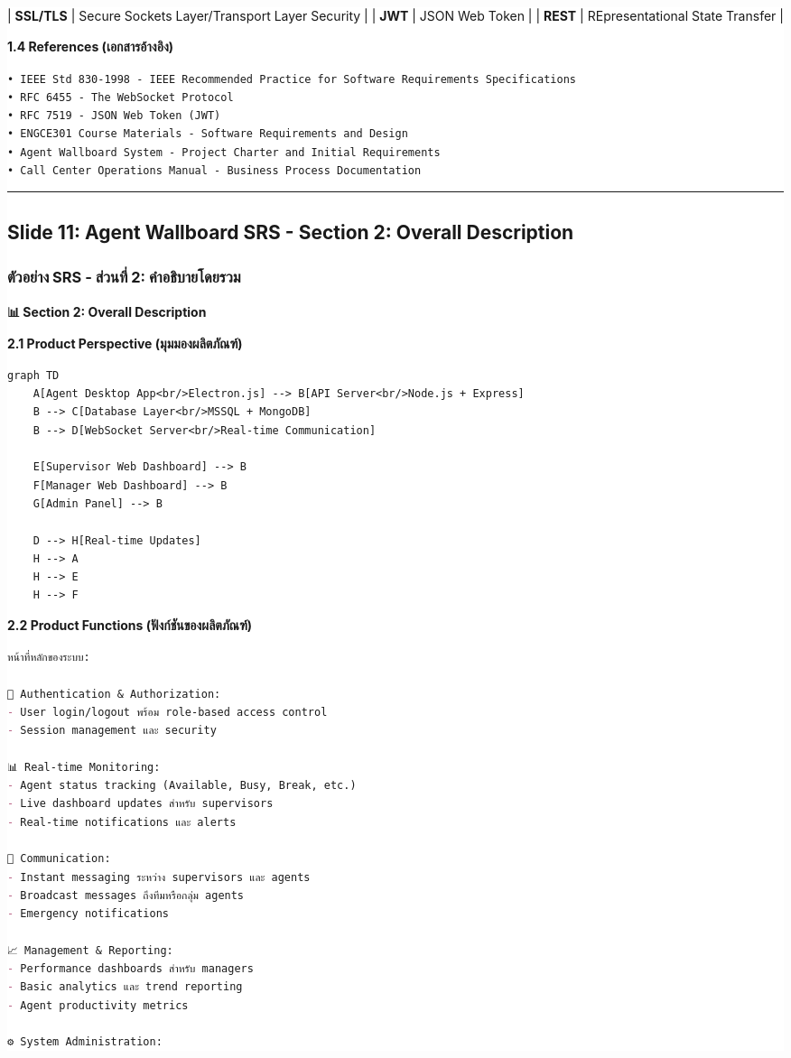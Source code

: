 | **SSL/TLS** | Secure Sockets Layer/Transport Layer Security |
| **JWT** | JSON Web Token |
| **REST** | REpresentational State Transfer |

**1.4 References (เอกสารอ้างอิง)**
```markdown
• IEEE Std 830-1998 - IEEE Recommended Practice for Software Requirements Specifications
• RFC 6455 - The WebSocket Protocol  
• RFC 7519 - JSON Web Token (JWT)
• ENGCE301 Course Materials - Software Requirements and Design
• Agent Wallboard System - Project Charter and Initial Requirements
• Call Center Operations Manual - Business Process Documentation
```

---

## Slide 11: Agent Wallboard SRS - Section 2: Overall Description
### ตัวอย่าง SRS - ส่วนที่ 2: คำอธิบายโดยรวม

**📊 Section 2: Overall Description**

**2.1 Product Perspective (มุมมองผลิตภัณฑ์)**
```mermaid
graph TD
    A[Agent Desktop App<br/>Electron.js] --> B[API Server<br/>Node.js + Express]
    B --> C[Database Layer<br/>MSSQL + MongoDB]
    B --> D[WebSocket Server<br/>Real-time Communication]
    
    E[Supervisor Web Dashboard] --> B
    F[Manager Web Dashboard] --> B
    G[Admin Panel] --> B
    
    D --> H[Real-time Updates]
    H --> A
    H --> E
    H --> F
```

**2.2 Product Functions (ฟังก์ชันของผลิตภัณฑ์)**
```markdown
หน้าที่หลักของระบบ:

🔐 Authentication & Authorization:
- User login/logout พร้อม role-based access control
- Session management และ security

📊 Real-time Monitoring:
- Agent status tracking (Available, Busy, Break, etc.)
- Live dashboard updates สำหรับ supervisors
- Real-time notifications และ alerts

💬 Communication:
- Instant messaging ระหว่าง supervisors และ agents
- Broadcast messages ถึงทีมหรือกลุ่ม agents
- Emergency notifications

📈 Management & Reporting:
- Performance dashboards สำหรับ managers
- Basic analytics และ trend reporting
- Agent productivity metrics

⚙️ System Administration:
```